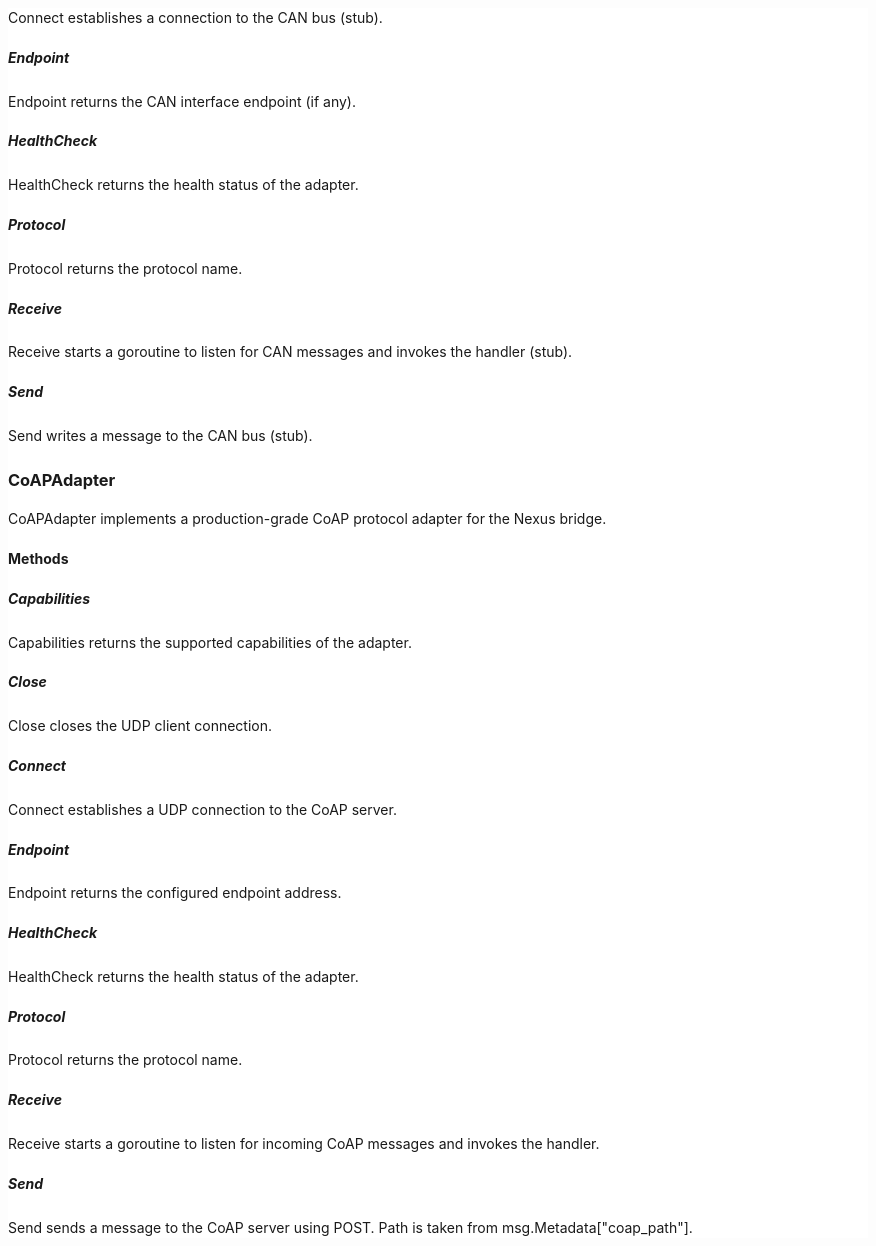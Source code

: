 Connect establishes a connection to the CAN bus (stub).

##### Endpoint

Endpoint returns the CAN interface endpoint (if any).

##### HealthCheck

HealthCheck returns the health status of the adapter.

##### Protocol

Protocol returns the protocol name.

##### Receive

Receive starts a goroutine to listen for CAN messages and invokes the handler (stub).

##### Send

Send writes a message to the CAN bus (stub).

### CoAPAdapter

CoAPAdapter implements a production-grade CoAP protocol adapter for the Nexus bridge.

#### Methods

##### Capabilities

Capabilities returns the supported capabilities of the adapter.

##### Close

Close closes the UDP client connection.

##### Connect

Connect establishes a UDP connection to the CoAP server.

##### Endpoint

Endpoint returns the configured endpoint address.

##### HealthCheck

HealthCheck returns the health status of the adapter.

##### Protocol

Protocol returns the protocol name.

##### Receive

Receive starts a goroutine to listen for incoming CoAP messages and invokes the handler.

##### Send

Send sends a message to the CoAP server using POST. Path is taken from msg.Metadata["coap_path"].
